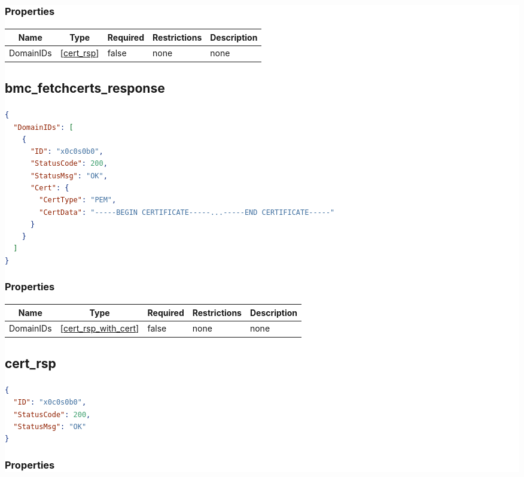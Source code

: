 ### Properties

| Name      | Type                          | Required | Restrictions | Description |
|-----------|-------------------------------|----------|--------------|-------------|
| DomainIDs | [[cert_rsp](#schemacert_rsp)] | false    | none         | none        |

<h2 id="tocS_bmc_fetchcerts_response">bmc_fetchcerts_response</h2>

<a id="schemabmc_fetchcerts_response"></a>
<a id="schema_bmc_fetchcerts_response"></a>
<a id="tocSbmc_fetchcerts_response"></a>
<a id="tocsbmc_fetchcerts_response"></a>

```json
{
  "DomainIDs": [
    {
      "ID": "x0c0s0b0",
      "StatusCode": 200,
      "StatusMsg": "OK",
      "Cert": {
        "CertType": "PEM",
        "CertData": "-----BEGIN CERTIFICATE-----...-----END CERTIFICATE-----"
      }
    }
  ]
}

```

### Properties

| Name      | Type                                              | Required | Restrictions | Description |
|-----------|---------------------------------------------------|----------|--------------|-------------|
| DomainIDs | [[cert_rsp_with_cert](#schemacert_rsp_with_cert)] | false    | none         | none        |

<h2 id="tocS_cert_rsp">cert_rsp</h2>

<a id="schemacert_rsp"></a>
<a id="schema_cert_rsp"></a>
<a id="tocScert_rsp"></a>
<a id="tocscert_rsp"></a>

```json
{
  "ID": "x0c0s0b0",
  "StatusCode": 200,
  "StatusMsg": "OK"
}

```

### Properties

